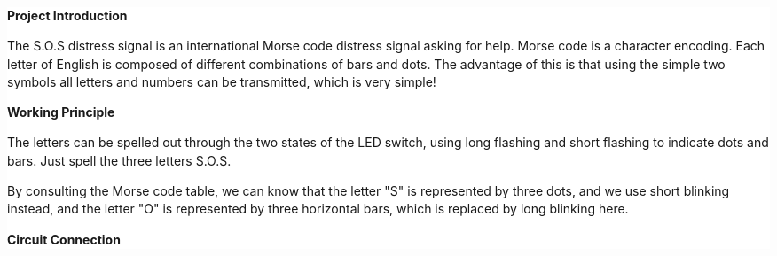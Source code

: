 **Project Introduction**
  
The S.O.S distress signal is an international Morse code distress signal asking
for help. Morse code is a character encoding. Each letter of English is composed
of different combinations of bars and dots. The advantage of this is that using
the simple two symbols all letters and numbers can be transmitted, which is very
simple!
  
**Working Principle**
  
The letters can be spelled out through the two states of the LED switch, using
long flashing and short flashing to indicate dots and bars. Just spell the three
letters S.O.S.
  
By consulting the Morse code table, we can know that the letter "S" is
represented by three dots, and we use short blinking instead, and the letter "O"
is represented by three horizontal bars, which is replaced by long blinking
here.
  
**Circuit Connection**
  